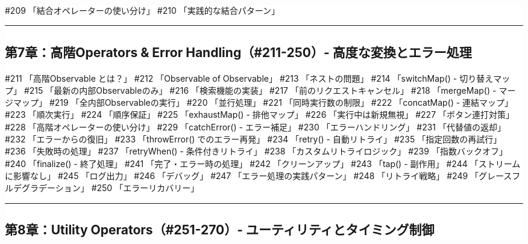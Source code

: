 #209 「結合オペレーターの使い分け」
#210 「実践的な結合パターン」

---

## 第7章：高階Operators & Error Handling（#211-250）- 高度な変換とエラー処理

#211 「高階Observable とは？」
#212 「Observable of Observable」
#213 「ネストの問題」
#214 「switchMap() - 切り替えマップ」
#215 「最新の内部Observableのみ」
#216 「検索機能の実装」
#217 「前のリクエストキャンセル」
#218 「mergeMap() - マージマップ」
#219 「全内部Observableの実行」
#220 「並行処理」
#221 「同時実行数の制限」
#222 「concatMap() - 連結マップ」
#223 「順次実行」
#224 「順序保証」
#225 「exhaustMap() - 排他マップ」
#226 「実行中は新規無視」
#227 「ボタン連打対策」
#228 「高階オペレーターの使い分け」
#229 「catchError() - エラー補足」
#230 「エラーハンドリング」
#231 「代替値の返却」
#232 「エラーからの復旧」
#233 「throwError() でのエラー再発」
#234 「retry() - 自動リトライ」
#235 「指定回数の再試行」
#236 「失敗時の処理」
#237 「retryWhen() - 条件付きリトライ」
#238 「カスタムリトライロジック」
#239 「指数バックオフ」
#240 「finalize() - 終了処理」
#241 「完了・エラー時の処理」
#242 「クリーンアップ」
#243 「tap() - 副作用」
#244 「ストリームに影響なし」
#245 「ログ出力」
#246 「デバッグ」
#247 「エラー処理の実践パターン」
#248 「リトライ戦略」
#249 「グレースフルデグラデーション」
#250 「エラーリカバリー」

---

## 第8章：Utility Operators（#251-270）- ユーティリティとタイミング制御
